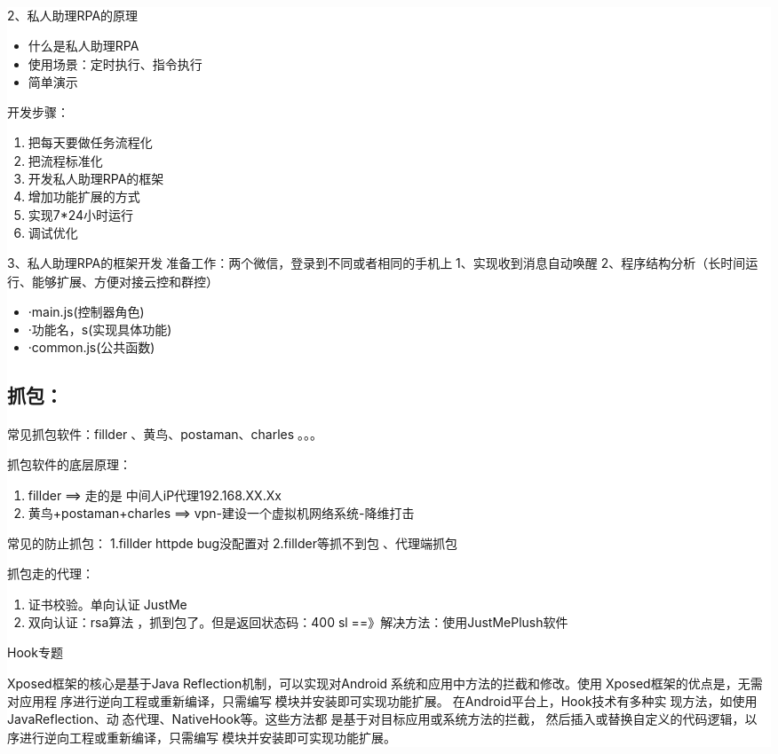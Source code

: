 

2、私人助理RPA的原理

- 什么是私人助理RPA
- 使用场景：定时执行、指令执行
- 简单演示

开发步骤：

1. 把每天要做任务流程化
2. 把流程标准化
3. 开发私人助理RPA的框架
4. 增加功能扩展的方式
5. 实现7*24小时运行
6. 调试优化

3、私人助理RPA的框架开发
准备工作：两个微信，登录到不同或者相同的手机上
1、实现收到消息自动唤醒
2、程序结构分析（长时间运行、能够扩展、方便对接云控和群控）

- ·main.js(控制器角色)
- ·功能名，s(实现具体功能)
- ·common.js(公共函数)











## 抓包：

常见抓包软件：fillder 、黄鸟、postaman、charles 。。。

抓包软件的底层原理：

1. fillder   ==>  走的是 中间人iP代理192.168.XX.Xx
2. 黄鸟+postaman+charles    ==> vpn-建设一个虚拟机网络系统-降维打击

常见的防止抓包：
1.fillder httpde bug没配置对
2.fillder等抓不到包 、代理端抓包

抓包走的代理：
1. 证书校验。单向认证 JustMe
2. 双向认证：rsa算法  ，抓到包了。但是返回状态码：400 sl    ==》解决方法：使用JustMePlush软件







Hook专题

Xposed框架的核心是基于Java
Reflection机制，可以实现对Android
系统和应用中方法的拦截和修改。使用
Xposed框架的优点是，无需对应用程
序进行逆向工程或重新编译，只需编写
模块并安装即可实现功能扩展。
在Android平台上，Hook技术有多种实
现方法，如使用JavaReflection、动
态代理、NativeHook等。这些方法都
是基于对目标应用或系统方法的拦截，
然后插入或替换自定义的代码逻辑，以
序进行逆向工程或重新编译，只需编写
模块并安装即可实现功能扩展。
